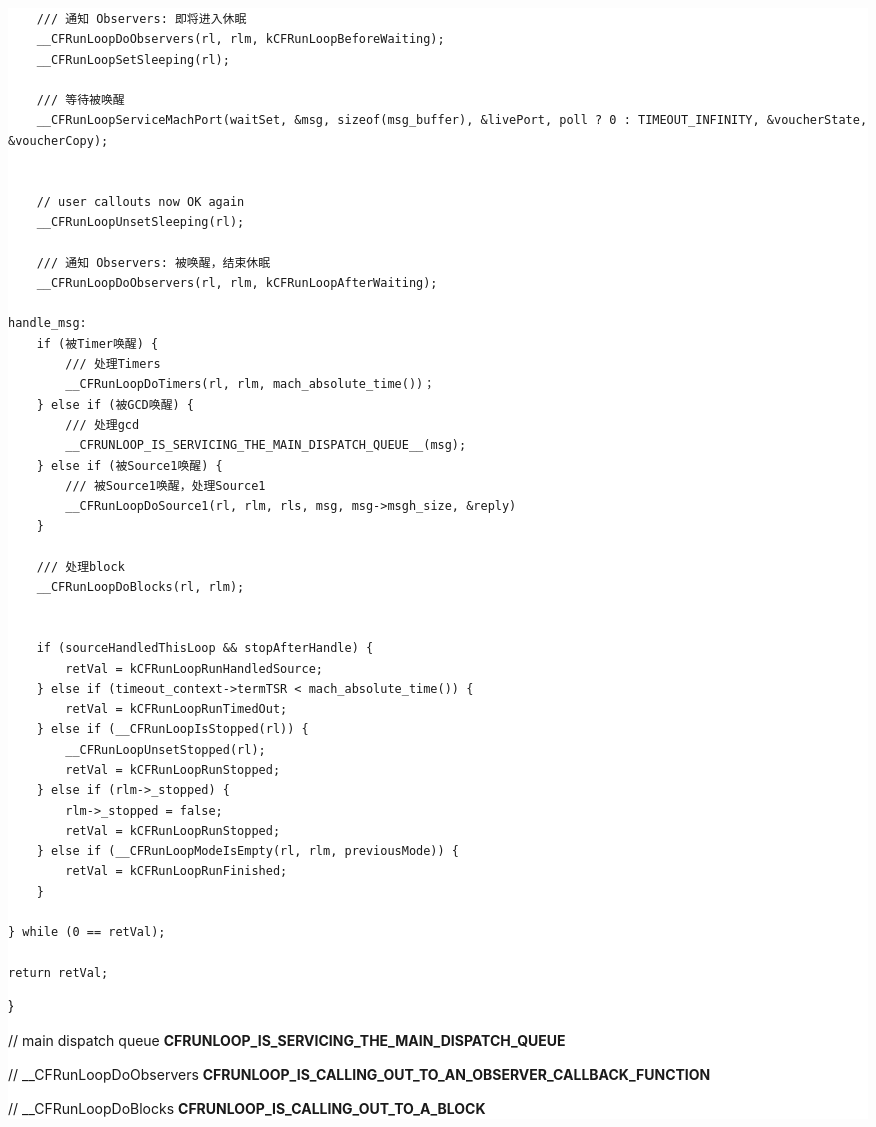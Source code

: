         /// 通知 Observers: 即将进入休眠
        __CFRunLoopDoObservers(rl, rlm, kCFRunLoopBeforeWaiting);
        __CFRunLoopSetSleeping(rl);
        
        /// 等待被唤醒
        __CFRunLoopServiceMachPort(waitSet, &msg, sizeof(msg_buffer), &livePort, poll ? 0 : TIMEOUT_INFINITY, &voucherState, &voucherCopy);
        
        
        // user callouts now OK again
        __CFRunLoopUnsetSleeping(rl);
        
        /// 通知 Observers: 被唤醒，结束休眠
        __CFRunLoopDoObservers(rl, rlm, kCFRunLoopAfterWaiting);
        
    handle_msg:
        if (被Timer唤醒) {
            /// 处理Timers
            __CFRunLoopDoTimers(rl, rlm, mach_absolute_time())；
        } else if (被GCD唤醒) {
            /// 处理gcd
            __CFRUNLOOP_IS_SERVICING_THE_MAIN_DISPATCH_QUEUE__(msg);
        } else if (被Source1唤醒) {
            /// 被Source1唤醒，处理Source1
            __CFRunLoopDoSource1(rl, rlm, rls, msg, msg->msgh_size, &reply)
        }
        
        /// 处理block
        __CFRunLoopDoBlocks(rl, rlm);
        
        
        if (sourceHandledThisLoop && stopAfterHandle) {
            retVal = kCFRunLoopRunHandledSource;
        } else if (timeout_context->termTSR < mach_absolute_time()) {
            retVal = kCFRunLoopRunTimedOut;
        } else if (__CFRunLoopIsStopped(rl)) {
            __CFRunLoopUnsetStopped(rl);
            retVal = kCFRunLoopRunStopped;
        } else if (rlm->_stopped) {
            rlm->_stopped = false;
            retVal = kCFRunLoopRunStopped;
        } else if (__CFRunLoopModeIsEmpty(rl, rlm, previousMode)) {
            retVal = kCFRunLoopRunFinished;
        }
        
    } while (0 == retVal);
    
    return retVal;
}

// main  dispatch queue
__CFRUNLOOP_IS_SERVICING_THE_MAIN_DISPATCH_QUEUE__

// __CFRunLoopDoObservers
__CFRUNLOOP_IS_CALLING_OUT_TO_AN_OBSERVER_CALLBACK_FUNCTION__

// __CFRunLoopDoBlocks
__CFRUNLOOP_IS_CALLING_OUT_TO_A_BLOCK__

